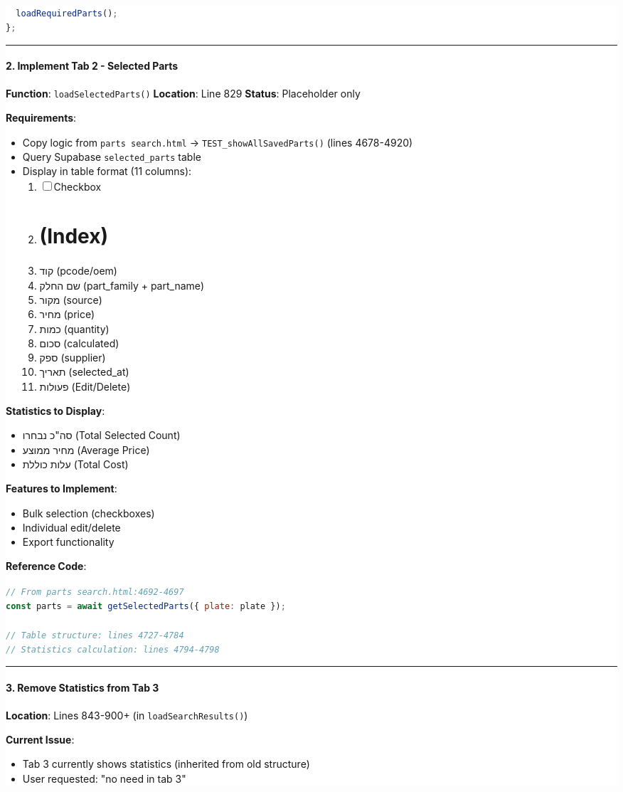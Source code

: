 ```javascript
  loadRequiredParts();
};
```

---

#### 2. **Implement Tab 2 - Selected Parts**
**Function**: `loadSelectedParts()`
**Location**: Line 829
**Status**: Placeholder only

**Requirements**:
- Copy logic from `parts search.html` → `TEST_showAllSavedParts()` (lines 4678-4920)
- Query Supabase `selected_parts` table
- Display in table format (11 columns):
  1. ☐ Checkbox
  2. # (Index)
  3. קוד (pcode/oem)
  4. שם החלק (part_family + part_name)
  5. מקור (source)
  6. מחיר (price)
  7. כמות (quantity)
  8. סכום (calculated)
  9. ספק (supplier)
  10. תאריך (selected_at)
  11. פעולות (Edit/Delete)

**Statistics to Display**:
- סה"כ נבחרו (Total Selected Count)
- מחיר ממוצע (Average Price)
- עלות כוללת (Total Cost)

**Features to Implement**:
- Bulk selection (checkboxes)
- Individual edit/delete
- Export functionality

**Reference Code**:
```javascript
// From parts search.html:4692-4697
const parts = await getSelectedParts({ plate: plate });

// Table structure: lines 4727-4784
// Statistics calculation: lines 4794-4798
```

---

#### 3. **Remove Statistics from Tab 3**
**Location**: Lines 843-900+ (in `loadSearchResults()`)

**Current Issue**:
- Tab 3 currently shows statistics (inherited from old structure)
- User requested: "no need in tab 3"
